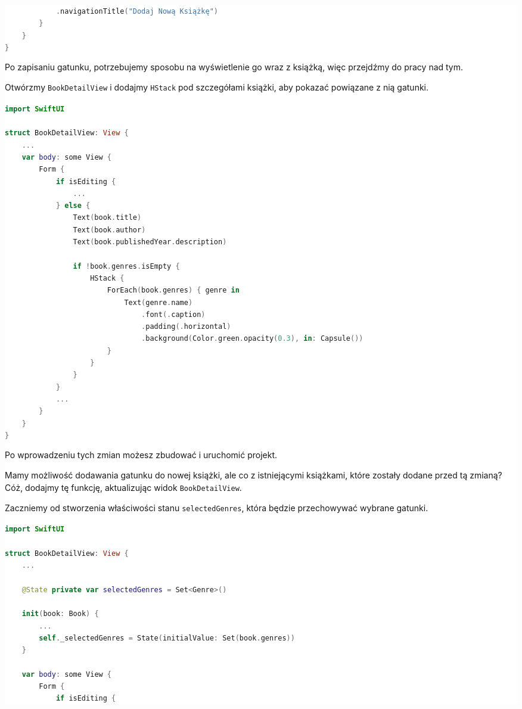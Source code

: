 ```swift
            .navigationTitle("Dodaj Nową Książkę")
        }
    }
}
```

Po zapisaniu gatunku, potrzebujemy sposobu na wyświetlenie go wraz z książką, więc przejdźmy do pracy nad tym.

Otwórzmy `BookDetailView` i dodajmy `HStack` pod szczegółami książki, aby pokazać powiązane z nią gatunki.

```swift
import SwiftUI

struct BookDetailView: View {
    ...
    var body: some View {
        Form {
            if isEditing {
                ...
            } else {
                Text(book.title)
                Text(book.author)
                Text(book.publishedYear.description)

                if !book.genres.isEmpty {
                    HStack {
                        ForEach(book.genres) { genre in
                            Text(genre.name)
                                .font(.caption)
                                .padding(.horizontal)
                                .background(Color.green.opacity(0.3), in: Capsule())
                        }
                    }
                }
            }
            ...
        }
    }
}
```

Po wprowadzeniu tych zmian możesz zbudować i uruchomić projekt.

Mamy możliwość dodawania gatunku do nowej książki, ale co z istniejącymi książkami, które zostały dodane przed tą zmianą? Cóż, dodajmy tę funkcję, aktualizując widok `BookDetailView`.

Zaczniemy od stworzenia właściwości stanu `selectedGenres`, która będzie przechowywać wybrane gatunki.

```swift
import SwiftUI

struct BookDetailView: View {
    ...
    
    @State private var selectedGenres = Set<Genre>()

    init(book: Book) {
        ...
        self._selectedGenres = State(initialValue: Set(book.genres))
    }
    
    var body: some View {
        Form {
            if isEditing {
```